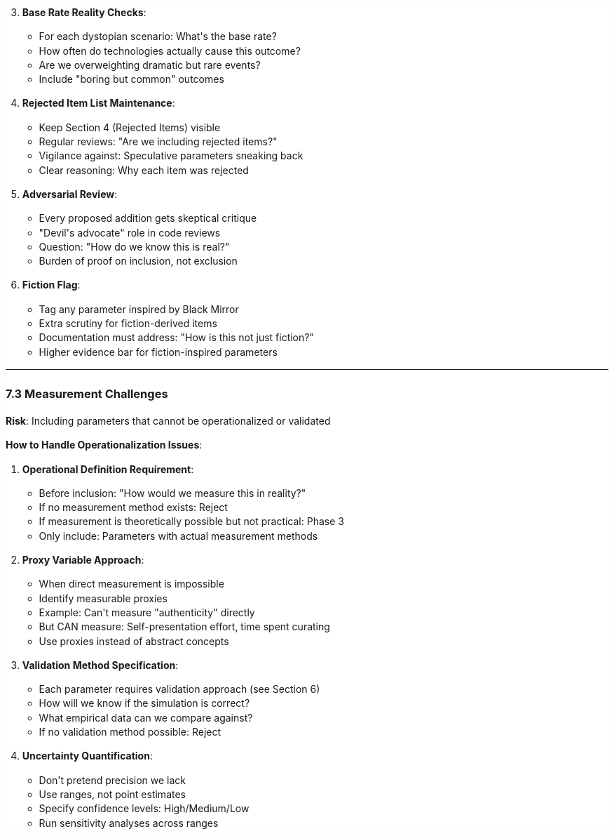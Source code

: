 3. **Base Rate Reality Checks**:
   - For each dystopian scenario: What's the base rate?
   - How often do technologies actually cause this outcome?
   - Are we overweighting dramatic but rare events?
   - Include "boring but common" outcomes

4. **Rejected Item List Maintenance**:
   - Keep Section 4 (Rejected Items) visible
   - Regular reviews: "Are we including rejected items?"
   - Vigilance against: Speculative parameters sneaking back
   - Clear reasoning: Why each item was rejected

5. **Adversarial Review**:
   - Every proposed addition gets skeptical critique
   - "Devil's advocate" role in code reviews
   - Question: "How do we know this is real?"
   - Burden of proof on inclusion, not exclusion

6. **Fiction Flag**:
   - Tag any parameter inspired by Black Mirror
   - Extra scrutiny for fiction-derived items
   - Documentation must address: "How is this not just fiction?"
   - Higher evidence bar for fiction-inspired parameters

---

### 7.3 Measurement Challenges

**Risk**: Including parameters that cannot be operationalized or validated

**How to Handle Operationalization Issues**:

1. **Operational Definition Requirement**:
   - Before inclusion: "How would we measure this in reality?"
   - If no measurement method exists: Reject
   - If measurement is theoretically possible but not practical: Phase 3
   - Only include: Parameters with actual measurement methods

2. **Proxy Variable Approach**:
   - When direct measurement is impossible
   - Identify measurable proxies
   - Example: Can't measure "authenticity" directly
   - But CAN measure: Self-presentation effort, time spent curating
   - Use proxies instead of abstract concepts

3. **Validation Method Specification**:
   - Each parameter requires validation approach (see Section 6)
   - How will we know if the simulation is correct?
   - What empirical data can we compare against?
   - If no validation method possible: Reject

4. **Uncertainty Quantification**:
   - Don't pretend precision we lack
   - Use ranges, not point estimates
   - Specify confidence levels: High/Medium/Low
   - Run sensitivity analyses across ranges
